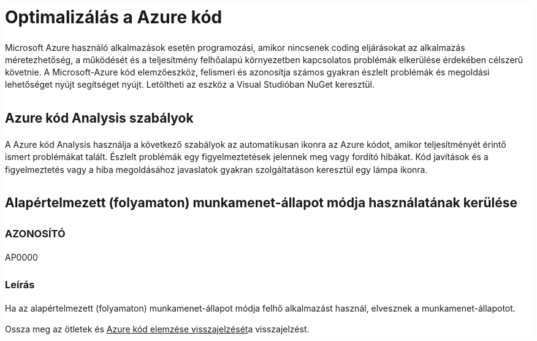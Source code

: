 <properties
   pageTitle="A Visual Studio Azure kód optimalizálása |} Microsoft Azure"
   description="Megtudhatja, hogyan Azure kód optimalizálási eszközök a Visual Studióban megtudhatja, hogy a kód, megbízhatóbb és jobban végrehajtása."
   services="visual-studio-online"
   documentationCenter="na"
   authors="TomArcher"
   manager="douge"
   editor="" />
<tags
   ms.service="multiple"
   ms.devlang="dotnet"
   ms.topic="article"
   ms.tgt_pltfrm="na"
   ms.workload="multiple"
   ms.date="08/15/2016"
   ms.author="tarcher" />

# <a name="optimizing-your-azure-code"></a>Optimalizálás a Azure kód

Microsoft Azure használó alkalmazások esetén programozási, amikor nincsenek coding eljárásokat az alkalmazás méretezhetőség, a működését és a teljesítmény felhőalapú környezetben kapcsolatos problémák elkerülése érdekében célszerű követnie. A Microsoft-Azure kód elemzőeszköz, felismeri és azonosítja számos gyakran észlelt problémák és megoldási lehetőséget nyújt segítséget nyújt. Letöltheti az eszköz a Visual Studióban NuGet keresztül.

## <a name="azure-code-analysis-rules"></a>Azure kód Analysis szabályok

A Azure kód Analysis használja a következő szabályok az automatikusan ikonra az Azure kódot, amikor teljesítményét érintő ismert problémákat talált. Észlelt problémák egy figyelmeztetések jelennek meg vagy fordító hibákat. Kód javítások és a figyelmeztetés vagy a hiba megoldásához javaslatok gyakran szolgáltatáson keresztül egy lámpa ikonra.

## <a name="avoid-using-default-in-process-session-state-mode"></a>Alapértelmezett (folyamaton) munkamenet-állapot módja használatának kerülése

### <a name="id"></a>AZONOSÍTÓ

AP0000

### <a name="description"></a>Leírás

Ha az alapértelmezett (folyamaton) munkamenet-állapot módja felhő alkalmazást használ, elvesznek a munkamenet-állapotot.

Ossza meg az ötletek és [Azure kód elemzése visszajelzését](http://go.microsoft.com/fwlink/?LinkId=403771)a visszajelzést.
